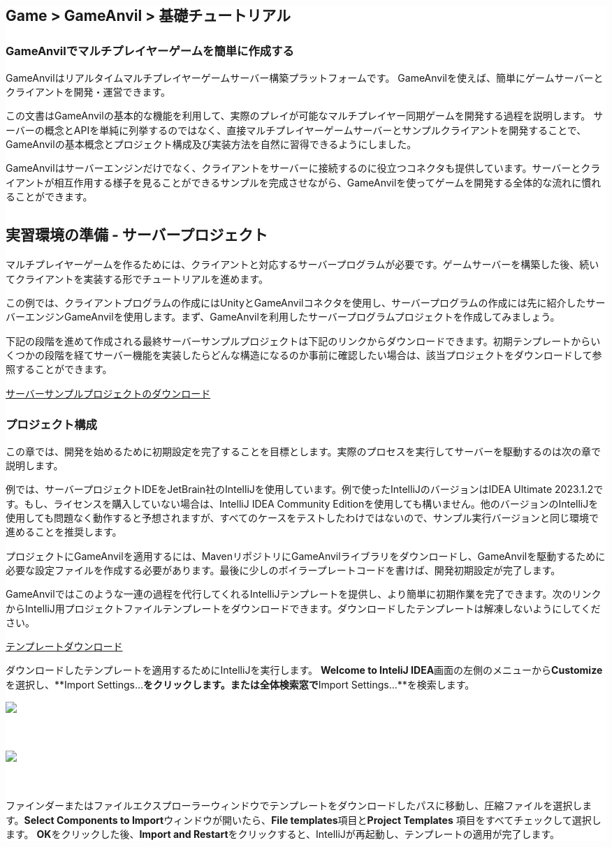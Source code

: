 ## Game > GameAnvil > 基礎チュートリアル

### GameAnvilでマルチプレイヤーゲームを簡単に作成する

GameAnvilはリアルタイムマルチプレイヤーゲームサーバー構築プラットフォームです。
GameAnvilを使えば、簡単にゲームサーバーとクライアントを開発・運営できます。

この文書はGameAnvilの基本的な機能を利用して、実際のプレイが可能なマルチプレイヤー同期ゲームを開発する過程を説明します。
サーバーの概念とAPIを単純に列挙するのではなく、直接マルチプレイヤーゲームサーバーとサンプルクライアントを開発することで、GameAnvilの基本概念とプロジェクト構成及び実装方法を自然に習得できるようにしました。

GameAnvilはサーバーエンジンだけでなく、クライアントをサーバーに接続するのに役立つコネクタも提供しています。サーバーとクライアントが相互作用する様子を見ることができるサンプルを完成させながら、GameAnvilを使ってゲームを開発する全体的な流れに慣れることができます。

## 実習環境の準備 - サーバープロジェクト

マルチプレイヤーゲームを作るためには、クライアントと対応するサーバープログラムが必要です。ゲームサーバーを構築した後、続いてクライアントを実装する形でチュートリアルを進めます。

この例では、クライアントプログラムの作成にはUnityとGameAnvilコネクタを使用し、サーバープログラムの作成には先に紹介したサーバーエンジンGameAnvilを使用します。まず、GameAnvilを利用したサーバープログラムプロジェクトを作成してみましょう。

下記の段階を進めて作成される最終サーバーサンプルプロジェクトは下記のリンクからダウンロードできます。初期テンプレートからいくつかの段階を経てサーバー機能を実装したらどんな構造になるのか事前に確認したい場合は、該当プロジェクトをダウンロードして参照することができます。

[サーバーサンプルプロジェクトのダウンロード](https://static.toastoven.net/prod_gameanvil/files/tutorial/basic-tutorial/GameAnvilServerTutorial_1213.zip?disposition=attachment)

### プロジェクト構成

この章では、開発を始めるために初期設定を完了することを目標とします。実際のプロセスを実行してサーバーを駆動するのは次の章で説明します。

例では、サーバープロジェクトIDEをJetBrain社のIntelliJを使用しています。例で使ったIntelliJのバージョンはIDEA Ultimate 2023.1.2です。もし、ライセンスを購入していない場合は、IntelliJ IDEA Community Editionを使用しても構いません。他のバージョンのIntelliJを使用しても問題なく動作すると予想されますが、すべてのケースをテストしたわけではないので、サンプル実行バージョンと同じ環境で進めることを推奨します。

プロジェクトにGameAnvilを適用するには、MavenリポジトリにGameAnvilライブラリをダウンロードし、GameAnvilを駆動するために必要な設定ファイルを作成する必要があります。最後に少しのボイラープレートコードを書けば、開発初期設定が完了します。

GameAnvilではこのような一連の過程を代行してくれるIntelliJテンプレートを提供し、より簡単に初期作業を完了できます。次のリンクからIntelliJ用プロジェクトファイルテンプレートをダウンロードできます。ダウンロードしたテンプレートは解凍しないようにしてください。

[テンプレートダウンロード](https://static.toastoven.net/prod_gameanvil/files/tutorial/basic-tutorial/GameAnvilTemplate.zip?disposition=attachment)

ダウンロードしたテンプレートを適用するためにIntelliJを実行します。 **Welcome to InteliJ IDEA**画面の左側のメニューから**Customize**を選択し、**Import Settings...**をクリックします。または全体検索窓で**Import Settings...**を検索します。

![](https://static.toastoven.net/prod_gameanvil/images/tutorial/basic-tutorial/import_gameanvil_template.png)

<br>

![](https://static.toastoven.net/prod_gameanvil/images/tutorial/basic-tutorial/search_import_settings.png)

<br>

ファインダーまたはファイルエクスプローラーウィンドウでテンプレートをダウンロードしたパスに移動し、圧縮ファイルを選択します。**Select Components to Import**ウィンドウが開いたら、**File templates**項目と**Project Templates** 項目をすべてチェックして選択します。 **OK**をクリックした後、**Import and Restart**をクリックすると、IntelliJが再起動し、テンプレートの適用が完了します。
